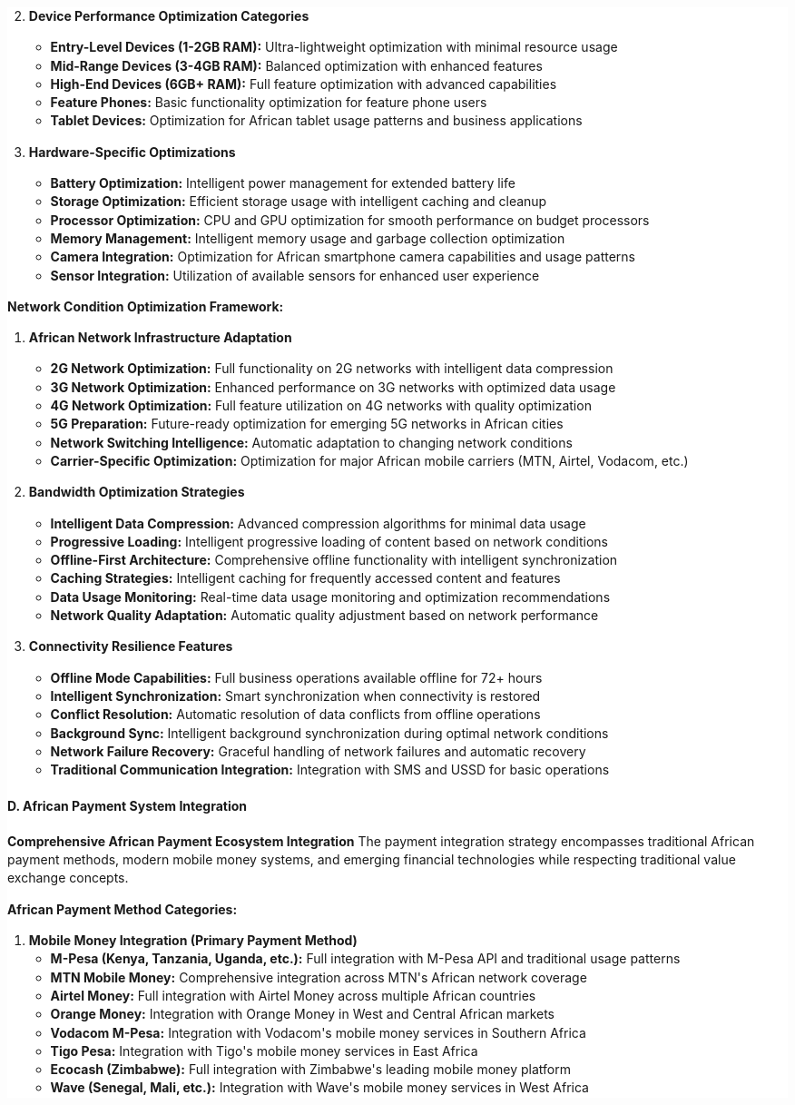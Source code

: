2. **Device Performance Optimization Categories**
   - **Entry-Level Devices (1-2GB RAM):** Ultra-lightweight optimization with minimal resource usage
   - **Mid-Range Devices (3-4GB RAM):** Balanced optimization with enhanced features
   - **High-End Devices (6GB+ RAM):** Full feature optimization with advanced capabilities
   - **Feature Phones:** Basic functionality optimization for feature phone users
   - **Tablet Devices:** Optimization for African tablet usage patterns and business applications

3. **Hardware-Specific Optimizations**
   - **Battery Optimization:** Intelligent power management for extended battery life
   - **Storage Optimization:** Efficient storage usage with intelligent caching and cleanup
   - **Processor Optimization:** CPU and GPU optimization for smooth performance on budget processors
   - **Memory Management:** Intelligent memory usage and garbage collection optimization
   - **Camera Integration:** Optimization for African smartphone camera capabilities and usage patterns
   - **Sensor Integration:** Utilization of available sensors for enhanced user experience

**Network Condition Optimization Framework:**

1. **African Network Infrastructure Adaptation**
   - **2G Network Optimization:** Full functionality on 2G networks with intelligent data compression
   - **3G Network Optimization:** Enhanced performance on 3G networks with optimized data usage
   - **4G Network Optimization:** Full feature utilization on 4G networks with quality optimization
   - **5G Preparation:** Future-ready optimization for emerging 5G networks in African cities
   - **Network Switching Intelligence:** Automatic adaptation to changing network conditions
   - **Carrier-Specific Optimization:** Optimization for major African mobile carriers (MTN, Airtel, Vodacom, etc.)

2. **Bandwidth Optimization Strategies**
   - **Intelligent Data Compression:** Advanced compression algorithms for minimal data usage
   - **Progressive Loading:** Intelligent progressive loading of content based on network conditions
   - **Offline-First Architecture:** Comprehensive offline functionality with intelligent synchronization
   - **Caching Strategies:** Intelligent caching for frequently accessed content and features
   - **Data Usage Monitoring:** Real-time data usage monitoring and optimization recommendations
   - **Network Quality Adaptation:** Automatic quality adjustment based on network performance

3. **Connectivity Resilience Features**
   - **Offline Mode Capabilities:** Full business operations available offline for 72+ hours
   - **Intelligent Synchronization:** Smart synchronization when connectivity is restored
   - **Conflict Resolution:** Automatic resolution of data conflicts from offline operations
   - **Background Sync:** Intelligent background synchronization during optimal network conditions
   - **Network Failure Recovery:** Graceful handling of network failures and automatic recovery
   - **Traditional Communication Integration:** Integration with SMS and USSD for basic operations

#### **D. African Payment System Integration**

**Comprehensive African Payment Ecosystem Integration**
The payment integration strategy encompasses traditional African payment methods, modern mobile money systems, and emerging financial technologies while respecting traditional value exchange concepts.

**African Payment Method Categories:**

1. **Mobile Money Integration (Primary Payment Method)**
   - **M-Pesa (Kenya, Tanzania, Uganda, etc.):** Full integration with M-Pesa API and traditional usage patterns
   - **MTN Mobile Money:** Comprehensive integration across MTN's African network coverage
   - **Airtel Money:** Full integration with Airtel Money across multiple African countries
   - **Orange Money:** Integration with Orange Money in West and Central African markets
   - **Vodacom M-Pesa:** Integration with Vodacom's mobile money services in Southern Africa
   - **Tigo Pesa:** Integration with Tigo's mobile money services in East Africa
   - **Ecocash (Zimbabwe):** Full integration with Zimbabwe's leading mobile money platform
   - **Wave (Senegal, Mali, etc.):** Integration with Wave's mobile money services in West Africa

